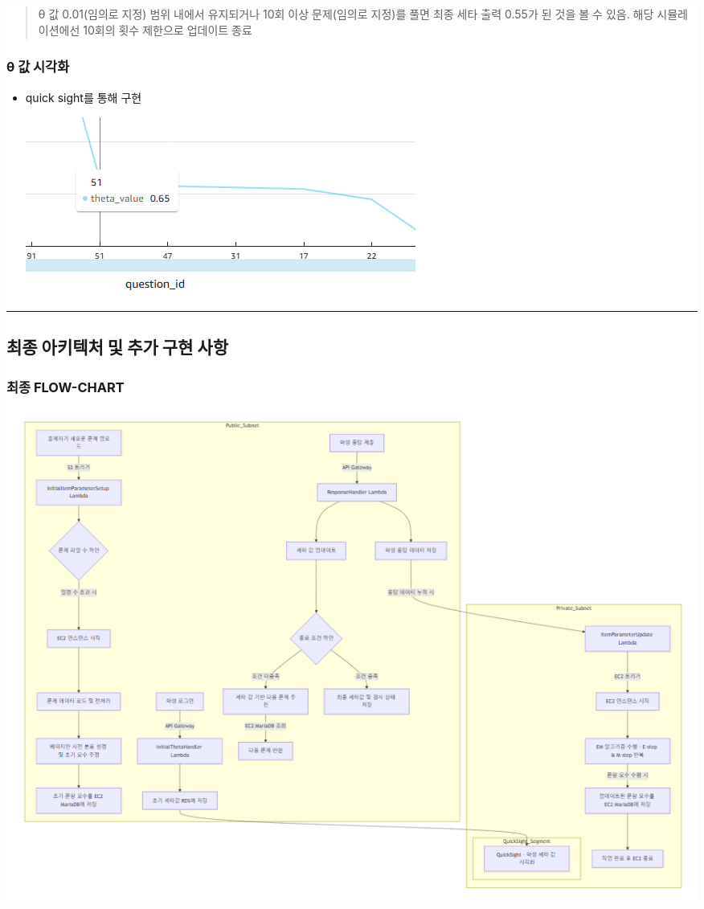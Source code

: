   > θ 값 0.01(임의로 지정) 범위 내에서 유지되거나 10회 이상 문제(임의로 지정)를 풀면 최종 세타 출력
  > 0.55가 된 것을 볼 수 있음.
  > 해당 시뮬레이션에선 10회의 횟수 제한으로 업데이트 종료

### θ 값 시각화

- quick sight를 통해 구현

  ![alt text](image-31.png)

---

## 최종 아키텍처 및 추가 구현 사항

### 최종 FLOW-CHART

![alt text](image-35.png)
